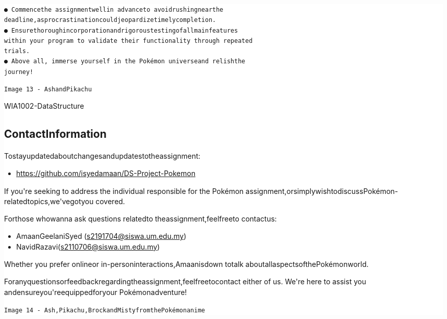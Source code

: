```
● Commencethe assignmentwellin advanceto avoidrushingnearthe
deadline,asprocrastinationcouldjeopardizetimelycompletion.
● Ensurethoroughincorporationandrigoroustestingofallmainfeatures
within your program to validate their functionality through repeated
trials.
● Above all, immerse yourself in the Pokémon universeand relishthe
journey!
```
```
Image 13 - AshandPikachu
```

WIA1002-DataStructure

## ContactInformation

Tostayupdatedaboutchangesandupdatestotheassignment:

- https://github.com/isyedamaan/DS-Project-Pokemon

If you're seeking to address the individual responsible for the Pokémon
assignment,orsimplywishtodiscussPokémon-relatedtopics,we'vegotyou
covered.

Forthose whowanna ask questions relatedto theassignment,feelfreeto
contactus:

- AmaanGeelaniSyed (s2191704@siswa.um.edu.my)
- NavidRazavi(s2110706@siswa.um.edu.my)

Whether you prefer onlineor in-personinteractions,Amaanisdown totalk
aboutallaspectsofthePokémonworld.

Foranyquestionsorfeedbackregardingtheassignment,feelfreetocontact
either of us. We're here to assist you andensureyou'reequippedforyour
Pokémonadventure!

```
Image 14 - Ash,Pikachu,BrockandMistyfromthePokémonanime
```

